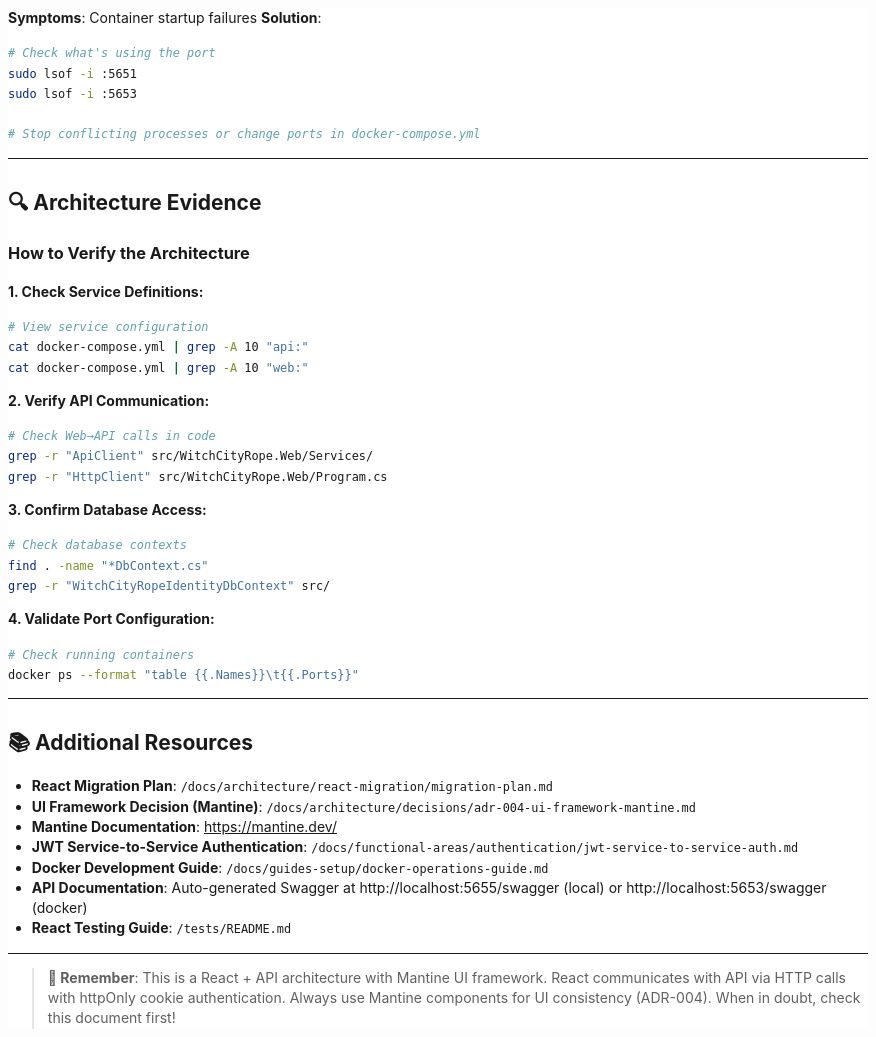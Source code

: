 **Symptoms**: Container startup failures
**Solution**:
```bash
# Check what's using the port
sudo lsof -i :5651
sudo lsof -i :5653

# Stop conflicting processes or change ports in docker-compose.yml
```

---

## 🔍 Architecture Evidence

### How to Verify the Architecture

**1. Check Service Definitions:**
```bash
# View service configuration
cat docker-compose.yml | grep -A 10 "api:"
cat docker-compose.yml | grep -A 10 "web:"
```

**2. Verify API Communication:**
```bash
# Check Web→API calls in code
grep -r "ApiClient" src/WitchCityRope.Web/Services/
grep -r "HttpClient" src/WitchCityRope.Web/Program.cs
```

**3. Confirm Database Access:**
```bash
# Check database contexts
find . -name "*DbContext.cs"
grep -r "WitchCityRopeIdentityDbContext" src/
```

**4. Validate Port Configuration:**
```bash
# Check running containers
docker ps --format "table {{.Names}}\t{{.Ports}}"
```

---

## 📚 Additional Resources

- **React Migration Plan**: `/docs/architecture/react-migration/migration-plan.md`
- **UI Framework Decision (Mantine)**: `/docs/architecture/decisions/adr-004-ui-framework-mantine.md`
- **Mantine Documentation**: https://mantine.dev/
- **JWT Service-to-Service Authentication**: `/docs/functional-areas/authentication/jwt-service-to-service-auth.md`
- **Docker Development Guide**: `/docs/guides-setup/docker-operations-guide.md`
- **API Documentation**: Auto-generated Swagger at http://localhost:5655/swagger (local) or http://localhost:5653/swagger (docker)
- **React Testing Guide**: `/tests/README.md`

---

> **🚨 Remember**: This is a React + API architecture with Mantine UI framework. React communicates with API via HTTP calls with httpOnly cookie authentication. Always use Mantine components for UI consistency (ADR-004). When in doubt, check this document first!